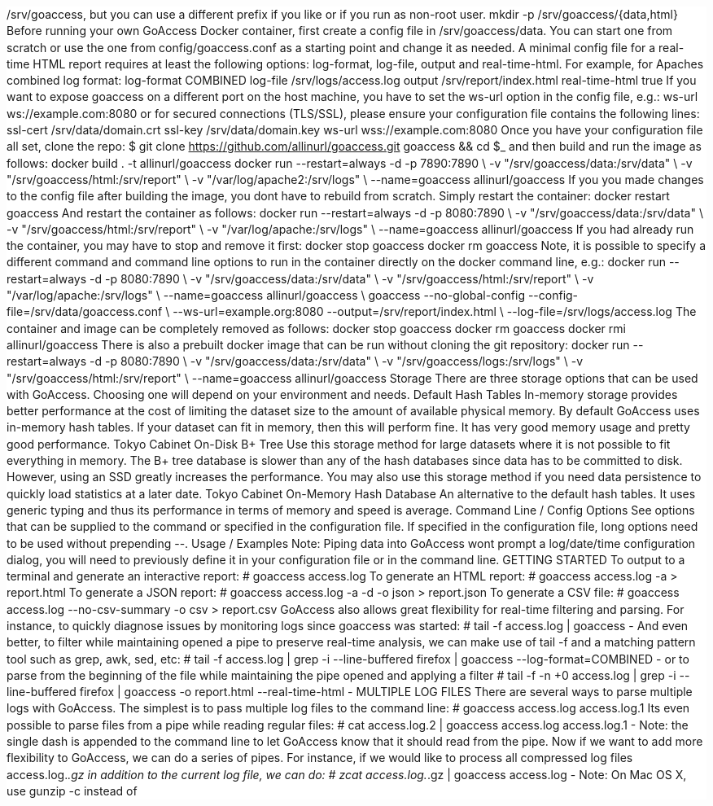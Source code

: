 /srv/goaccess, but you can use a different prefix if you like or if you run as non-root user. mkdir -p /srv/goaccess/{data,html} Before running your own GoAccess Docker container, first create a config file in /srv/goaccess/data. You can start one from scratch or use the one from config/goaccess.conf as a starting point and change it as needed. A minimal config file for a real-time HTML report requires at least the following options: log-format, log-file, output and real-time-html. For example, for Apaches combined log format: log-format COMBINED log-file /srv/logs/access.log output /srv/report/index.html real-time-html true If you want to expose goaccess on a different port on the host machine, you have to set the ws-url option in the config file, e.g.: ws-url ws://example.com:8080 or for secured connections (TLS/SSL), please ensure your configuration file contains the following lines: ssl-cert /srv/data/domain.crt ssl-key /srv/data/domain.key ws-url wss://example.com:8080 Once you have your configuration file all set, clone the repo: $ git clone https://github.com/allinurl/goaccess.git goaccess && cd $_ and then build and run the image as follows: docker build . -t allinurl/goaccess docker run --restart=always -d -p 7890:7890 \ -v "/srv/goaccess/data:/srv/data" \ -v "/srv/goaccess/html:/srv/report" \ -v "/var/log/apache2:/srv/logs" \ --name=goaccess allinurl/goaccess If you you made changes to the config file after building the image, you dont have to rebuild from scratch. Simply restart the container: docker restart goaccess And restart the container as follows: docker run --restart=always -d -p 8080:7890 \ -v "/srv/goaccess/data:/srv/data" \ -v "/srv/goaccess/html:/srv/report" \ -v "/var/log/apache:/srv/logs" \ --name=goaccess allinurl/goaccess If you had already run the container, you may have to stop and remove it first: docker stop goaccess docker rm goaccess Note, it is possible to specify a different command and command line options to run in the container directly on the docker command line, e.g.: docker run --restart=always -d -p 8080:7890 \ -v "/srv/goaccess/data:/srv/data" \ -v "/srv/goaccess/html:/srv/report" \ -v "/var/log/apache:/srv/logs" \ --name=goaccess allinurl/goaccess \ goaccess --no-global-config --config-file=/srv/data/goaccess.conf \ --ws-url=example.org:8080 --output=/srv/report/index.html \ --log-file=/srv/logs/access.log The container and image can be completely removed as follows: docker stop goaccess docker rm goaccess docker rmi allinurl/goaccess There is also a prebuilt docker image that can be run without cloning the git repository: docker run --restart=always -d -p 8080:7890 \ -v "/srv/goaccess/data:/srv/data" \ -v "/srv/goaccess/logs:/srv/logs" \ -v "/srv/goaccess/html:/srv/report" \ --name=goaccess allinurl/goaccess Storage There are three storage options that can be used with GoAccess. Choosing one will depend on your environment and needs. Default Hash Tables In-memory storage provides better performance at the cost of limiting the dataset size to the amount of available physical memory. By default GoAccess uses in-memory hash tables. If your dataset can fit in memory, then this will perform fine. It has very good memory usage and pretty good performance. Tokyo Cabinet On-Disk B+ Tree Use this storage method for large datasets where it is not possible to fit everything in memory. The B+ tree database is slower than any of the hash databases since data has to be committed to disk. However, using an SSD greatly increases the performance. You may also use this storage method if you need data persistence to quickly load statistics at a later date. Tokyo Cabinet On-Memory Hash Database An alternative to the default hash tables. It uses generic typing and thus its performance in terms of memory and speed is average. Command Line / Config Options See options that can be supplied to the command or specified in the configuration file. If specified in the configuration file, long options need to be used without prepending --. Usage / Examples Note: Piping data into GoAccess wont prompt a log/date/time configuration dialog, you will need to previously define it in your configuration file or in the command line. GETTING STARTED To output to a terminal and generate an interactive report: # goaccess access.log To generate an HTML report: # goaccess access.log -a > report.html To generate a JSON report: # goaccess access.log -a -d -o json > report.json To generate a CSV file: # goaccess access.log --no-csv-summary -o csv > report.csv GoAccess also allows great flexibility for real-time filtering and parsing. For instance, to quickly diagnose issues by monitoring logs since goaccess was started: # tail -f access.log | goaccess - And even better, to filter while maintaining opened a pipe to preserve real-time analysis, we can make use of tail -f and a matching pattern tool such as grep, awk, sed, etc: # tail -f access.log | grep -i --line-buffered firefox | goaccess --log-format=COMBINED - or to parse from the beginning of the file while maintaining the pipe opened and applying a filter # tail -f -n +0 access.log | grep -i --line-buffered firefox | goaccess -o report.html --real-time-html - MULTIPLE LOG FILES There are several ways to parse multiple logs with GoAccess. The simplest is to pass multiple log files to the command line: # goaccess access.log access.log.1 Its even possible to parse files from a pipe while reading regular files: # cat access.log.2 | goaccess access.log access.log.1 - Note: the single dash is appended to the command line to let GoAccess know that it should read from the pipe. Now if we want to add more flexibility to GoAccess, we can do a series of pipes. For instance, if we would like to process all compressed log files access.log.*.gz in addition to the current log file, we can do: # zcat access.log.*.gz | goaccess access.log - Note: On Mac OS X, use gunzip -c instead of